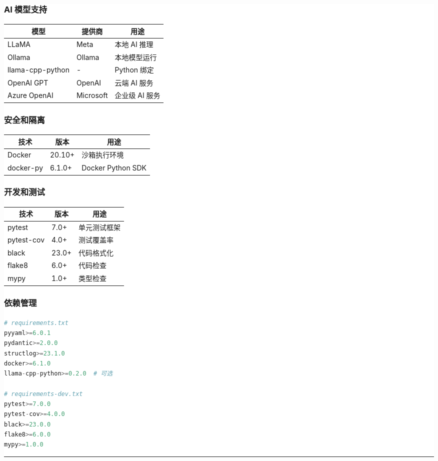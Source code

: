 ### AI 模型支持

| 模型 | 提供商 | 用途 |
|------|--------|------|
| LLaMA | Meta | 本地 AI 推理 |
| Ollama | Ollama | 本地模型运行 |
| llama-cpp-python | - | Python 绑定 |
| OpenAI GPT | OpenAI | 云端 AI 服务 |
| Azure OpenAI | Microsoft | 企业级 AI 服务 |

### 安全和隔离

| 技术 | 版本 | 用途 |
|------|------|------|
| Docker | 20.10+ | 沙箱执行环境 |
| docker-py | 6.1.0+ | Docker Python SDK |

### 开发和测试

| 技术 | 版本 | 用途 |
|------|------|------|
| pytest | 7.0+ | 单元测试框架 |
| pytest-cov | 4.0+ | 测试覆盖率 |
| black | 23.0+ | 代码格式化 |
| flake8 | 6.0+ | 代码检查 |
| mypy | 1.0+ | 类型检查 |

### 依赖管理

```python
# requirements.txt
pyyaml>=6.0.1
pydantic>=2.0.0
structlog>=23.1.0
docker>=6.1.0
llama-cpp-python>=0.2.0  # 可选

# requirements-dev.txt
pytest>=7.0.0
pytest-cov>=4.0.0
black>=23.0.0
flake8>=6.0.0
mypy>=1.0.0
```

---